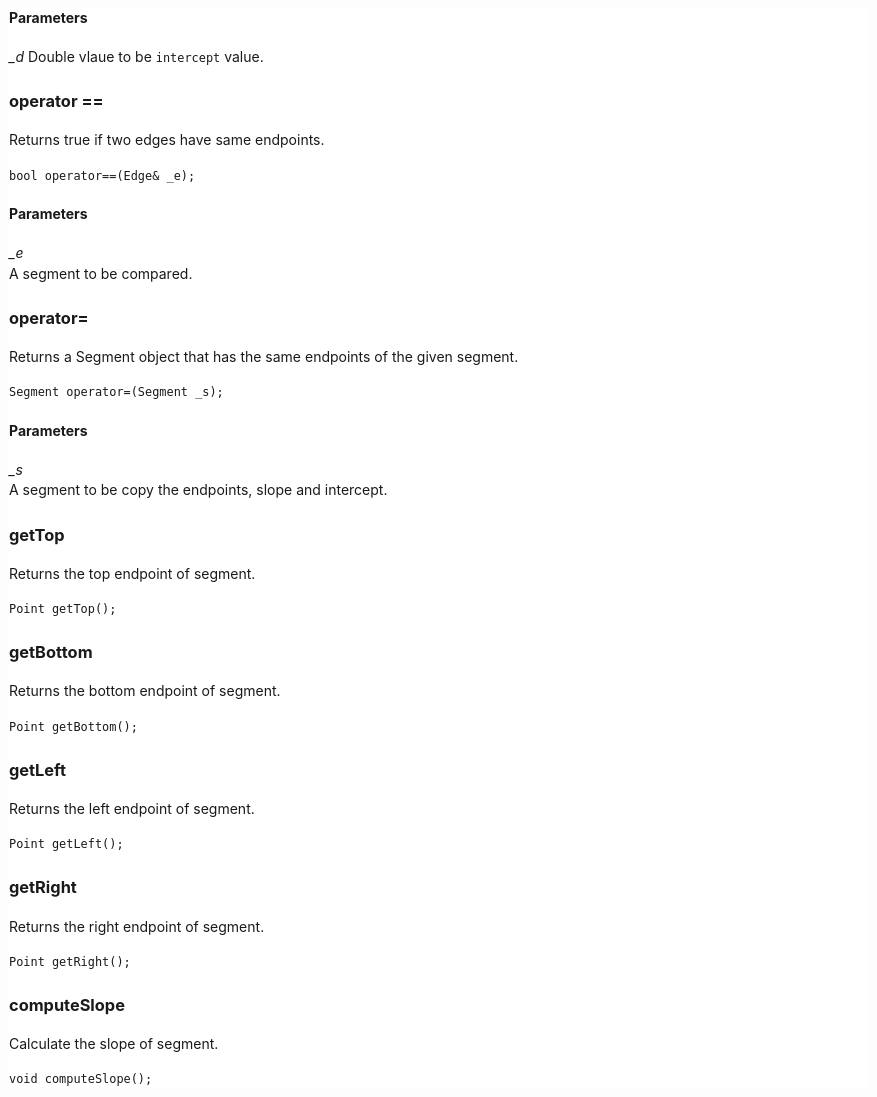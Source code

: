 #### Parameters
*_d*
Double vlaue to be ```intercept``` value.

### operator ==
Returns true if two edges have same endpoints.
```
bool operator==(Edge& _e);
```

#### Parameters
*_e*  
A segment to be compared.

### operator=
Returns a Segment object that has the same endpoints of the given segment.
```
Segment operator=(Segment _s);
```

#### Parameters
*_s*  
A segment to be copy the endpoints, slope and intercept.

### getTop
Returns the top endpoint of segment.
```
Point getTop();
```

### getBottom
Returns the bottom endpoint of segment.
```
Point getBottom();
```

### getLeft
Returns the left endpoint of segment.
```
Point getLeft();
```

### getRight
Returns the right endpoint of segment.
```
Point getRight();
```

### computeSlope
Calculate the slope of segment.
```
void computeSlope();
```
